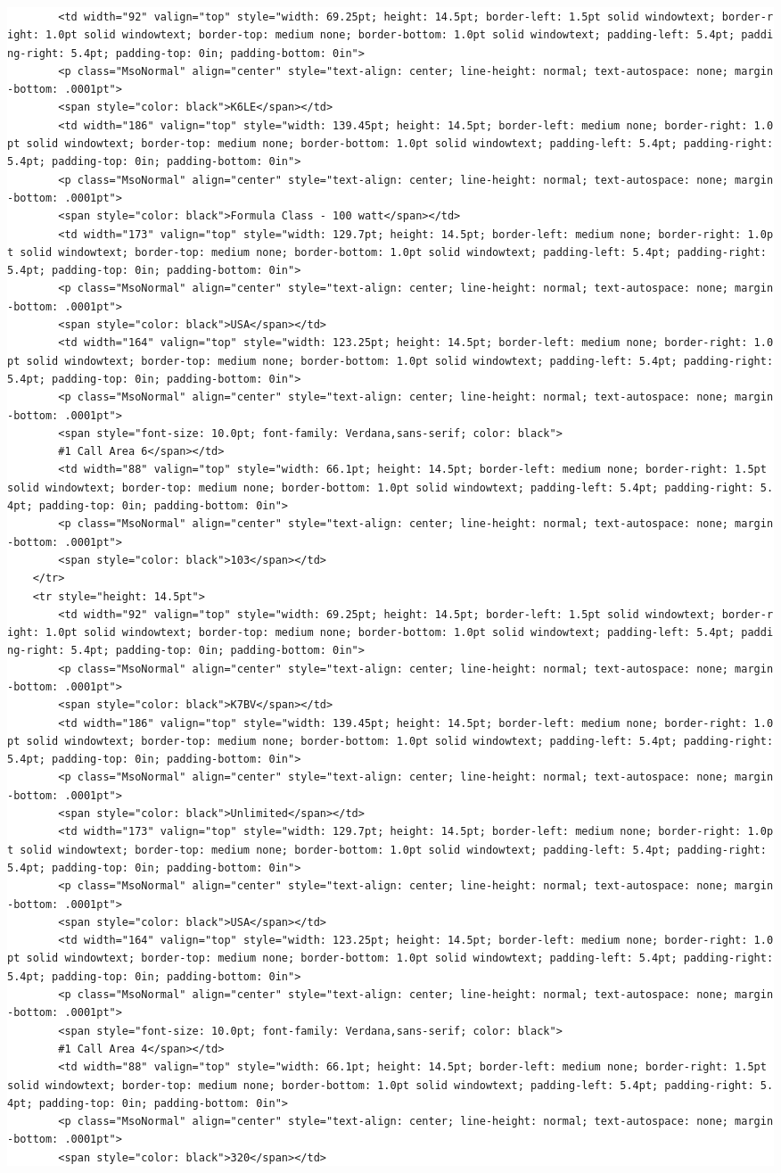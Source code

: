 			<td width="92" valign="top" style="width: 69.25pt; height: 14.5pt; border-left: 1.5pt solid windowtext; border-right: 1.0pt solid windowtext; border-top: medium none; border-bottom: 1.0pt solid windowtext; padding-left: 5.4pt; padding-right: 5.4pt; padding-top: 0in; padding-bottom: 0in">
			<p class="MsoNormal" align="center" style="text-align: center; line-height: normal; text-autospace: none; margin-bottom: .0001pt">
			<span style="color: black">K6LE</span></td>
			<td width="186" valign="top" style="width: 139.45pt; height: 14.5pt; border-left: medium none; border-right: 1.0pt solid windowtext; border-top: medium none; border-bottom: 1.0pt solid windowtext; padding-left: 5.4pt; padding-right: 5.4pt; padding-top: 0in; padding-bottom: 0in">
			<p class="MsoNormal" align="center" style="text-align: center; line-height: normal; text-autospace: none; margin-bottom: .0001pt">
			<span style="color: black">Formula Class - 100 watt</span></td>
			<td width="173" valign="top" style="width: 129.7pt; height: 14.5pt; border-left: medium none; border-right: 1.0pt solid windowtext; border-top: medium none; border-bottom: 1.0pt solid windowtext; padding-left: 5.4pt; padding-right: 5.4pt; padding-top: 0in; padding-bottom: 0in">
			<p class="MsoNormal" align="center" style="text-align: center; line-height: normal; text-autospace: none; margin-bottom: .0001pt">
			<span style="color: black">USA</span></td>
			<td width="164" valign="top" style="width: 123.25pt; height: 14.5pt; border-left: medium none; border-right: 1.0pt solid windowtext; border-top: medium none; border-bottom: 1.0pt solid windowtext; padding-left: 5.4pt; padding-right: 5.4pt; padding-top: 0in; padding-bottom: 0in">
			<p class="MsoNormal" align="center" style="text-align: center; line-height: normal; text-autospace: none; margin-bottom: .0001pt">
			<span style="font-size: 10.0pt; font-family: Verdana,sans-serif; color: black">
			#1 Call Area 6</span></td>
			<td width="88" valign="top" style="width: 66.1pt; height: 14.5pt; border-left: medium none; border-right: 1.5pt solid windowtext; border-top: medium none; border-bottom: 1.0pt solid windowtext; padding-left: 5.4pt; padding-right: 5.4pt; padding-top: 0in; padding-bottom: 0in">
			<p class="MsoNormal" align="center" style="text-align: center; line-height: normal; text-autospace: none; margin-bottom: .0001pt">
			<span style="color: black">103</span></td>
		</tr>
		<tr style="height: 14.5pt">
			<td width="92" valign="top" style="width: 69.25pt; height: 14.5pt; border-left: 1.5pt solid windowtext; border-right: 1.0pt solid windowtext; border-top: medium none; border-bottom: 1.0pt solid windowtext; padding-left: 5.4pt; padding-right: 5.4pt; padding-top: 0in; padding-bottom: 0in">
			<p class="MsoNormal" align="center" style="text-align: center; line-height: normal; text-autospace: none; margin-bottom: .0001pt">
			<span style="color: black">K7BV</span></td>
			<td width="186" valign="top" style="width: 139.45pt; height: 14.5pt; border-left: medium none; border-right: 1.0pt solid windowtext; border-top: medium none; border-bottom: 1.0pt solid windowtext; padding-left: 5.4pt; padding-right: 5.4pt; padding-top: 0in; padding-bottom: 0in">
			<p class="MsoNormal" align="center" style="text-align: center; line-height: normal; text-autospace: none; margin-bottom: .0001pt">
			<span style="color: black">Unlimited</span></td>
			<td width="173" valign="top" style="width: 129.7pt; height: 14.5pt; border-left: medium none; border-right: 1.0pt solid windowtext; border-top: medium none; border-bottom: 1.0pt solid windowtext; padding-left: 5.4pt; padding-right: 5.4pt; padding-top: 0in; padding-bottom: 0in">
			<p class="MsoNormal" align="center" style="text-align: center; line-height: normal; text-autospace: none; margin-bottom: .0001pt">
			<span style="color: black">USA</span></td>
			<td width="164" valign="top" style="width: 123.25pt; height: 14.5pt; border-left: medium none; border-right: 1.0pt solid windowtext; border-top: medium none; border-bottom: 1.0pt solid windowtext; padding-left: 5.4pt; padding-right: 5.4pt; padding-top: 0in; padding-bottom: 0in">
			<p class="MsoNormal" align="center" style="text-align: center; line-height: normal; text-autospace: none; margin-bottom: .0001pt">
			<span style="font-size: 10.0pt; font-family: Verdana,sans-serif; color: black">
			#1 Call Area 4</span></td>
			<td width="88" valign="top" style="width: 66.1pt; height: 14.5pt; border-left: medium none; border-right: 1.5pt solid windowtext; border-top: medium none; border-bottom: 1.0pt solid windowtext; padding-left: 5.4pt; padding-right: 5.4pt; padding-top: 0in; padding-bottom: 0in">
			<p class="MsoNormal" align="center" style="text-align: center; line-height: normal; text-autospace: none; margin-bottom: .0001pt">
			<span style="color: black">320</span></td>